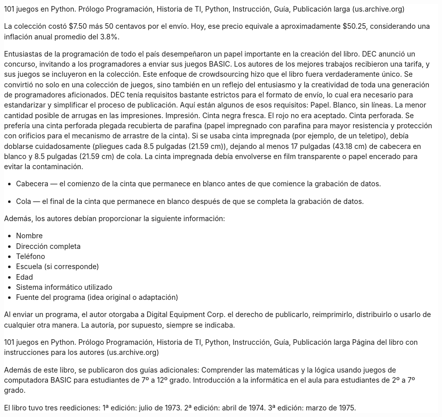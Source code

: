 
101 juegos en Python. Prólogo Programación, Historia de TI, Python, Instrucción, Guía, Publicación larga
(us.archive.org)

La colección costó $7.50 más 50 centavos por el envío. Hoy, ese precio equivale a aproximadamente $50.25, considerando una inflación anual promedio del 3.8%.

Entusiastas de la programación de todo el país desempeñaron un papel importante en la creación del libro. DEC anunció un concurso, invitando a los programadores a enviar sus juegos BASIC. Los autores de los mejores trabajos recibieron una tarifa, y sus juegos se incluyeron en la colección. Este enfoque de crowdsourcing hizo que el libro fuera verdaderamente único. Se convirtió no solo en una colección de juegos, sino también en un reflejo del entusiasmo y la creatividad de toda una generación de programadores aficionados. DEC tenía requisitos bastante estrictos para el formato de envío, lo cual era necesario para estandarizar y simplificar el proceso de publicación. Aquí están algunos de esos requisitos:
Papel. Blanco, sin líneas. La menor cantidad posible de arrugas en las impresiones.
Impresión. Cinta negra fresca. El rojo no era aceptado.
Cinta perforada. Se prefería una cinta perforada plegada recubierta de parafina (papel impregnado con parafina para mayor resistencia y protección con orificios para el mecanismo de arrastre de la cinta). Si se usaba cinta impregnada (por ejemplo, de un teletipo), debía doblarse cuidadosamente (pliegues cada 8.5 pulgadas (21.59 cm)), dejando al menos 17 pulgadas (43.18 cm) de cabecera en blanco y 8.5 pulgadas (21.59 cm) de cola. La cinta impregnada debía envolverse en film transparente o papel encerado para evitar la contaminación.

- Cabecera — el comienzo de la cinta que permanece en blanco antes de que comience la grabación de datos.

- Cola — el final de la cinta que permanece en blanco después de que se completa la grabación de datos.

Además, los autores debían proporcionar la siguiente información:
* Nombre
* Dirección completa
* Teléfono
* Escuela (si corresponde)
* Edad
* Sistema informático utilizado
* Fuente del programa (idea original o adaptación)

Al enviar un programa, el autor otorgaba a Digital Equipment Corp. el derecho de publicarlo, reimprimirlo, distribuirlo o usarlo de cualquier otra manera. La autoría, por supuesto, siempre se indicaba.

101 juegos en Python. Prólogo Programación, Historia de TI, Python, Instrucción, Guía, Publicación larga
Página del libro con instrucciones para los autores (us.archive.org)

Además de este libro, se publicaron dos guías adicionales:
Comprender las matemáticas y la lógica usando juegos de computadora BASIC para estudiantes de 7º a 12º grado.
Introducción a la informática en el aula para estudiantes de 2º a 7º grado.

El libro tuvo tres reediciones:
1ª edición: julio de 1973.
2ª edición: abril de 1974.
3ª edición: marzo de 1975.
